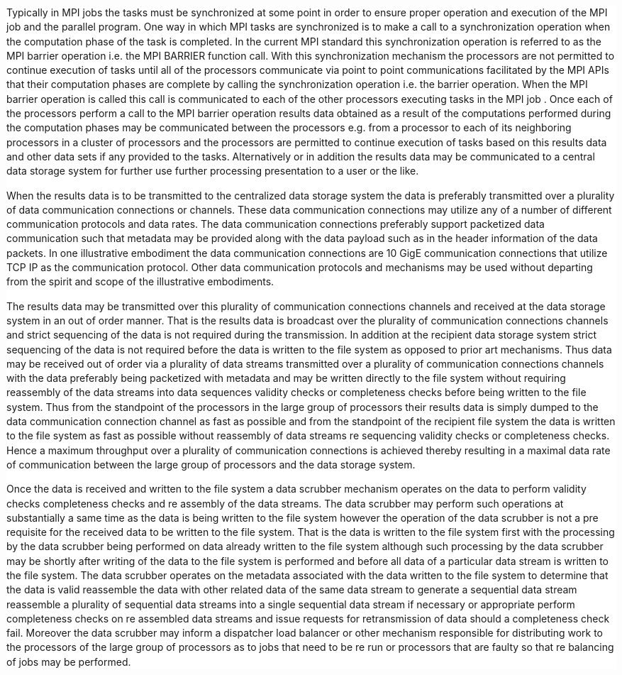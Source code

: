 Typically in MPI jobs the tasks must be synchronized at some point in order to ensure proper operation and execution of the MPI job and the parallel program. One way in which MPI tasks are synchronized is to make a call to a synchronization operation when the computation phase of the task is completed. In the current MPI standard this synchronization operation is referred to as the MPI barrier operation i.e. the MPI BARRIER function call. With this synchronization mechanism the processors are not permitted to continue execution of tasks until all of the processors communicate via point to point communications facilitated by the MPI APIs that their computation phases are complete by calling the synchronization operation i.e. the barrier operation. When the MPI barrier operation is called this call is communicated to each of the other processors executing tasks in the MPI job . Once each of the processors perform a call to the MPI barrier operation results data obtained as a result of the computations performed during the computation phases may be communicated between the processors e.g. from a processor to each of its neighboring processors in a cluster of processors and the processors are permitted to continue execution of tasks based on this results data and other data sets if any provided to the tasks. Alternatively or in addition the results data may be communicated to a central data storage system for further use further processing presentation to a user or the like.

When the results data is to be transmitted to the centralized data storage system the data is preferably transmitted over a plurality of data communication connections or channels. These data communication connections may utilize any of a number of different communication protocols and data rates. The data communication connections preferably support packetized data communication such that metadata may be provided along with the data payload such as in the header information of the data packets. In one illustrative embodiment the data communication connections are 10 GigE communication connections that utilize TCP IP as the communication protocol. Other data communication protocols and mechanisms may be used without departing from the spirit and scope of the illustrative embodiments.

The results data may be transmitted over this plurality of communication connections channels and received at the data storage system in an out of order manner. That is the results data is broadcast over the plurality of communication connections channels and strict sequencing of the data is not required during the transmission. In addition at the recipient data storage system strict sequencing of the data is not required before the data is written to the file system as opposed to prior art mechanisms. Thus data may be received out of order via a plurality of data streams transmitted over a plurality of communication connections channels with the data preferably being packetized with metadata and may be written directly to the file system without requiring reassembly of the data streams into data sequences validity checks or completeness checks before being written to the file system. Thus from the standpoint of the processors in the large group of processors their results data is simply dumped to the data communication connection channel as fast as possible and from the standpoint of the recipient file system the data is written to the file system as fast as possible without reassembly of data streams re sequencing validity checks or completeness checks. Hence a maximum throughput over a plurality of communication connections is achieved thereby resulting in a maximal data rate of communication between the large group of processors and the data storage system.

Once the data is received and written to the file system a data scrubber mechanism operates on the data to perform validity checks completeness checks and re assembly of the data streams. The data scrubber may perform such operations at substantially a same time as the data is being written to the file system however the operation of the data scrubber is not a pre requisite for the received data to be written to the file system. That is the data is written to the file system first with the processing by the data scrubber being performed on data already written to the file system although such processing by the data scrubber may be shortly after writing of the data to the file system is performed and before all data of a particular data stream is written to the file system. The data scrubber operates on the metadata associated with the data written to the file system to determine that the data is valid reassemble the data with other related data of the same data stream to generate a sequential data stream reassemble a plurality of sequential data streams into a single sequential data stream if necessary or appropriate perform completeness checks on re assembled data streams and issue requests for retransmission of data should a completeness check fail. Moreover the data scrubber may inform a dispatcher load balancer or other mechanism responsible for distributing work to the processors of the large group of processors as to jobs that need to be re run or processors that are faulty so that re balancing of jobs may be performed.
